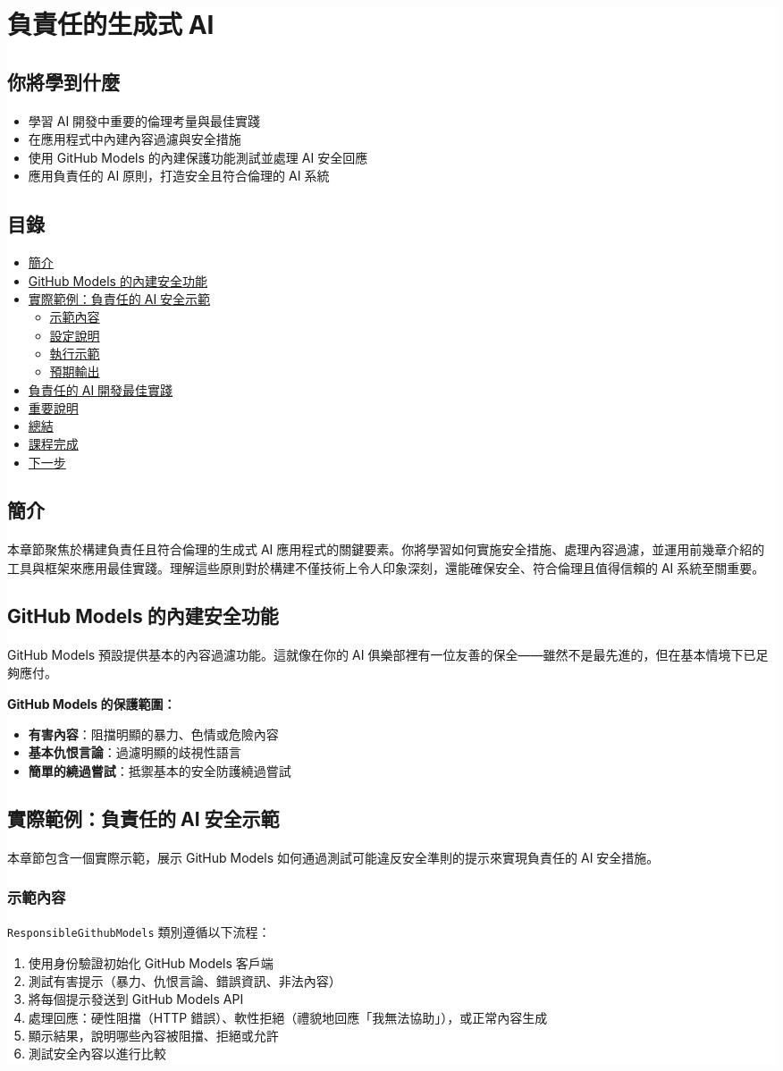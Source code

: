 
# 負責任的生成式 AI

## 你將學到什麼

- 學習 AI 開發中重要的倫理考量與最佳實踐
- 在應用程式中內建內容過濾與安全措施
- 使用 GitHub Models 的內建保護功能測試並處理 AI 安全回應
- 應用負責任的 AI 原則，打造安全且符合倫理的 AI 系統

## 目錄

- [簡介](../../../05-ResponsibleGenAI)
- [GitHub Models 的內建安全功能](../../../05-ResponsibleGenAI)
- [實際範例：負責任的 AI 安全示範](../../../05-ResponsibleGenAI)
  - [示範內容](../../../05-ResponsibleGenAI)
  - [設定說明](../../../05-ResponsibleGenAI)
  - [執行示範](../../../05-ResponsibleGenAI)
  - [預期輸出](../../../05-ResponsibleGenAI)
- [負責任的 AI 開發最佳實踐](../../../05-ResponsibleGenAI)
- [重要說明](../../../05-ResponsibleGenAI)
- [總結](../../../05-ResponsibleGenAI)
- [課程完成](../../../05-ResponsibleGenAI)
- [下一步](../../../05-ResponsibleGenAI)

## 簡介

本章節聚焦於構建負責任且符合倫理的生成式 AI 應用程式的關鍵要素。你將學習如何實施安全措施、處理內容過濾，並運用前幾章介紹的工具與框架來應用最佳實踐。理解這些原則對於構建不僅技術上令人印象深刻，還能確保安全、符合倫理且值得信賴的 AI 系統至關重要。

## GitHub Models 的內建安全功能

GitHub Models 預設提供基本的內容過濾功能。這就像在你的 AI 俱樂部裡有一位友善的保全——雖然不是最先進的，但在基本情境下已足夠應付。

**GitHub Models 的保護範圍：**
- **有害內容**：阻擋明顯的暴力、色情或危險內容
- **基本仇恨言論**：過濾明顯的歧視性語言
- **簡單的繞過嘗試**：抵禦基本的安全防護繞過嘗試

## 實際範例：負責任的 AI 安全示範

本章節包含一個實際示範，展示 GitHub Models 如何通過測試可能違反安全準則的提示來實現負責任的 AI 安全措施。

### 示範內容

`ResponsibleGithubModels` 類別遵循以下流程：
1. 使用身份驗證初始化 GitHub Models 客戶端
2. 測試有害提示（暴力、仇恨言論、錯誤資訊、非法內容）
3. 將每個提示發送到 GitHub Models API
4. 處理回應：硬性阻擋（HTTP 錯誤）、軟性拒絕（禮貌地回應「我無法協助」），或正常內容生成
5. 顯示結果，說明哪些內容被阻擋、拒絕或允許
6. 測試安全內容以進行比較

